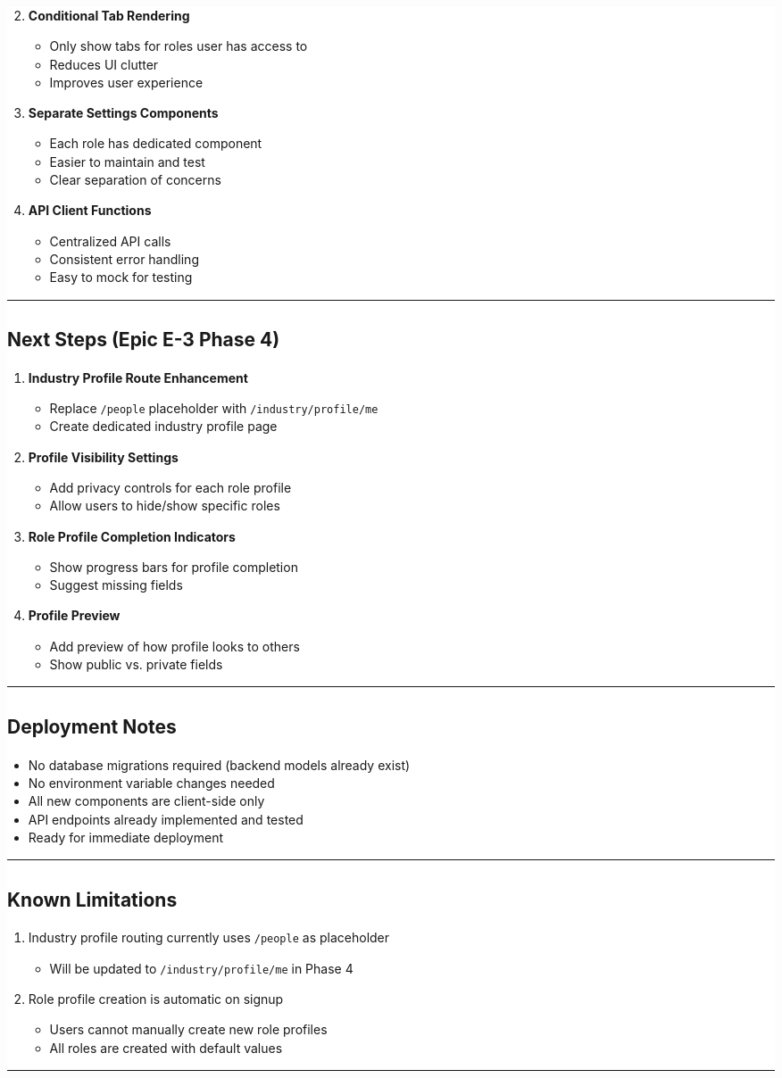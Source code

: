 2. **Conditional Tab Rendering**
   - Only show tabs for roles user has access to
   - Reduces UI clutter
   - Improves user experience

3. **Separate Settings Components**
   - Each role has dedicated component
   - Easier to maintain and test
   - Clear separation of concerns

4. **API Client Functions**
   - Centralized API calls
   - Consistent error handling
   - Easy to mock for testing

---

## Next Steps (Epic E-3 Phase 4)

1. **Industry Profile Route Enhancement**
   - Replace `/people` placeholder with `/industry/profile/me`
   - Create dedicated industry profile page

2. **Profile Visibility Settings**
   - Add privacy controls for each role profile
   - Allow users to hide/show specific roles

3. **Role Profile Completion Indicators**
   - Show progress bars for profile completion
   - Suggest missing fields

4. **Profile Preview**
   - Add preview of how profile looks to others
   - Show public vs. private fields

---

## Deployment Notes

- No database migrations required (backend models already exist)
- No environment variable changes needed
- All new components are client-side only
- API endpoints already implemented and tested
- Ready for immediate deployment

---

## Known Limitations

1. Industry profile routing currently uses `/people` as placeholder
   - Will be updated to `/industry/profile/me` in Phase 4

2. Role profile creation is automatic on signup
   - Users cannot manually create new role profiles
   - All roles are created with default values

---